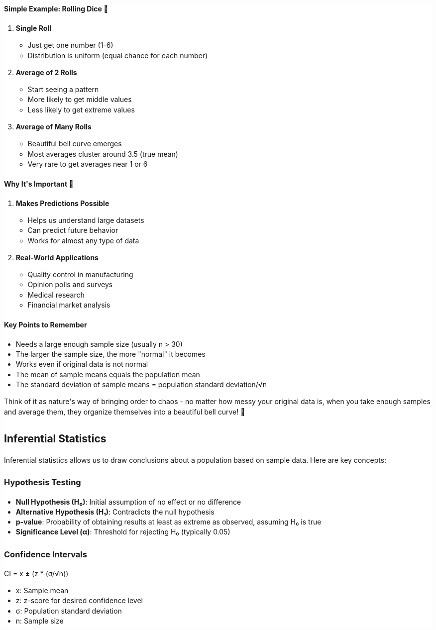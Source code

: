 #### Simple Example: Rolling Dice 🎲
1. **Single Roll**
   - Just get one number (1-6)
   - Distribution is uniform (equal chance for each number)

2. **Average of 2 Rolls**
   - Start seeing a pattern
   - More likely to get middle values
   - Less likely to get extreme values

3. **Average of Many Rolls**
   - Beautiful bell curve emerges
   - Most averages cluster around 3.5 (true mean)
   - Very rare to get averages near 1 or 6

#### Why It's Important 🌟
1. **Makes Predictions Possible**
   - Helps us understand large datasets
   - Can predict future behavior
   - Works for almost any type of data

2. **Real-World Applications**
   - Quality control in manufacturing
   - Opinion polls and surveys
   - Medical research
   - Financial market analysis

#### Key Points to Remember
- Needs a large enough sample size (usually n > 30)
- The larger the sample size, the more "normal" it becomes
- Works even if original data is not normal
- The mean of sample means equals the population mean
- The standard deviation of sample means = population standard deviation/√n

Think of it as nature's way of bringing order to chaos - no matter how messy your original data is, when you take enough samples and average them, they organize themselves into a beautiful bell curve! 🎯


## Inferential Statistics

Inferential statistics allows us to draw conclusions about a population based on sample data. Here are key concepts:

### Hypothesis Testing
- **Null Hypothesis (H₀)**: Initial assumption of no effect or no difference
- **Alternative Hypothesis (H₁)**: Contradicts the null hypothesis
- **p-value**: Probability of obtaining results at least as extreme as observed, assuming H₀ is true
- **Significance Level (α)**: Threshold for rejecting H₀ (typically 0.05)

### Confidence Intervals
CI = x̄ ± (z * (σ/√n))
- x̄: Sample mean
- z: z-score for desired confidence level
- σ: Population standard deviation
- n: Sample size
